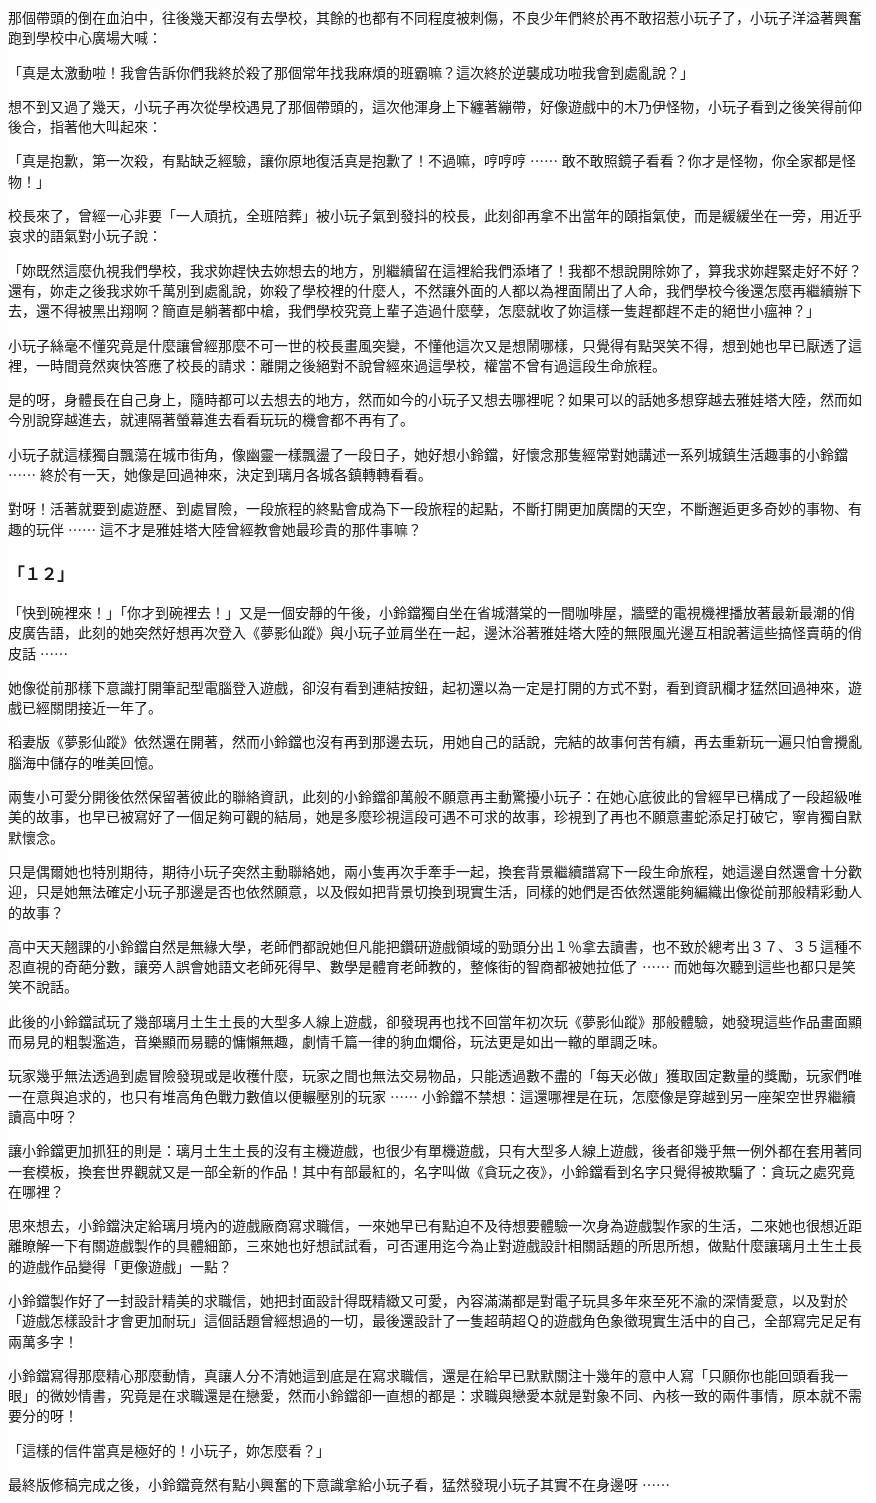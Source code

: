那個帶頭的倒在血泊中，往後幾天都沒有去學校，其餘的也都有不同程度被刺傷，不良少年們終於再不敢招惹小玩子了，小玩子洋溢著興奮跑到學校中心廣場大喊：

「真是太激動啦！我會告訴你們我終於殺了那個常年找我麻煩的班霸嘛？這次終於逆襲成功啦我會到處亂說？」

想不到又過了幾天，小玩子再次從學校遇見了那個帶頭的，這次他渾身上下纏著繃帶，好像遊戲中的木乃伊怪物，小玩子看到之後笑得前仰後合，指著他大叫起來：

「真是抱歉，第一次殺，有點缺乏經驗，讓你原地復活真是抱歉了！不過嘛，哼哼哼 ⋯⋯ 敢不敢照鏡子看看？你才是怪物，你全家都是怪物！」

校長來了，曾經一心非要「一人頑抗，全班陪葬」被小玩子氣到發抖的校長，此刻卻再拿不出當年的頤指氣使，而是緩緩坐在一旁，用近乎哀求的語氣對小玩子說：

「妳既然這麼仇視我們學校，我求妳趕快去妳想去的地方，別繼續留在這裡給我們添堵了！我都不想說開除妳了，算我求妳趕緊走好不好？還有，妳走之後我求妳千萬別到處亂說，妳殺了學校裡的什麼人，不然讓外面的人都以為裡面鬧出了人命，我們學校今後還怎麼再繼續辦下去，還不得被黑出翔啊？簡直是躺著都中槍，我們學校究竟上輩子造過什麼孽，怎麼就收了妳這樣一隻趕都趕不走的絕世小瘟神？」

小玩子絲毫不懂究竟是什麼讓曾經那麼不可一世的校長畫風突變，不懂他這次又是想鬧哪樣，只覺得有點哭笑不得，想到她也早已厭透了這裡，一時間竟然爽快答應了校長的請求：離開之後絕對不說曾經來過這學校，權當不曾有過這段生命旅程。

是的呀，身體長在自己身上，隨時都可以去想去的地方，然而如今的小玩子又想去哪裡呢？如果可以的話她多想穿越去雅娃塔大陸，然而如今別說穿越進去，就連隔著螢幕進去看看玩玩的機會都不再有了。

小玩子就這樣獨自飄蕩在城市街角，像幽靈一樣飄盪了一段日子，她好想小鈴鐺，好懷念那隻經常對她講述一系列城鎮生活趣事的小鈴鐺 ⋯⋯ 終於有一天，她像是回過神來，決定到璃月各城各鎮轉轉看看。

對呀！活著就要到處遊歷、到處冒險，一段旅程的終點會成為下一段旅程的起點，不斷打開更加廣闊的天空，不斷邂逅更多奇妙的事物、有趣的玩伴 ⋯⋯ 這不才是雅娃塔大陸曾經教會她最珍貴的那件事嘛？

### 「１２」

「快到碗裡來！」「你才到碗裡去！」又是一個安靜的午後，小鈴鐺獨自坐在省城潛棠的一間咖啡屋，牆壁的電視機裡播放著最新最潮的俏皮廣告語，此刻的她突然好想再次登入《夢影仙蹤》與小玩子並肩坐在一起，邊沐浴著雅娃塔大陸的無限風光邊互相說著這些搞怪賣萌的俏皮話 ⋯⋯

她像從前那樣下意識打開筆記型電腦登入遊戲，卻沒有看到連結按鈕，起初還以為一定是打開的方式不對，看到資訊欄才猛然回過神來，遊戲已經關閉接近一年了。

稻妻版《夢影仙蹤》依然還在開著，然而小鈴鐺也沒有再到那邊去玩，用她自己的話說，完結的故事何苦有續，再去重新玩一遍只怕會攪亂腦海中儲存的唯美回憶。

兩隻小可愛分開後依然保留著彼此的聯絡資訊，此刻的小鈴鐺卻萬般不願意再主動驚擾小玩子：在她心底彼此的曾經早已構成了一段超級唯美的故事，也早已被寫好了一個足夠可觀的結局，她是多麼珍視這段可遇不可求的故事，珍視到了再也不願意畫蛇添足打破它，寧肯獨自默默懷念。

只是偶爾她也特別期待，期待小玩子突然主動聯絡她，兩小隻再次手牽手一起，換套背景繼續譜寫下一段生命旅程，她這邊自然還會十分歡迎，只是她無法確定小玩子那邊是否也依然願意，以及假如把背景切換到現實生活，同樣的她們是否依然還能夠編織出像從前那般精彩動人的故事？

高中天天翹課的小鈴鐺自然是無緣大學，老師們都說她但凡能把鑽研遊戲領域的勁頭分出１％拿去讀書，也不致於總考出３７、３５這種不忍直視的奇葩分數，讓旁人誤會她語文老師死得早、數學是體育老師教的，整條街的智商都被她拉低了 ⋯⋯ 而她每次聽到這些也都只是笑笑不說話。

此後的小鈴鐺試玩了幾部璃月土生土長的大型多人線上遊戲，卻發現再也找不回當年初次玩《夢影仙蹤》那般體驗，她發現這些作品畫面顯而易見的粗製濫造，音樂顯而易聽的慵懶無趣，劇情千篇一律的豿血爛俗，玩法更是如出一轍的單調乏味。

玩家幾乎無法透過到處冒險發現或是收穫什麼，玩家之間也無法交易物品，只能透過數不盡的「每天必做」獲取固定數量的獎勵，玩家們唯一在意與追求的，也只有堆高角色戰力數值以便輾壓別的玩家 ⋯⋯ 小鈴鐺不禁想：這還哪裡是在玩，怎麼像是穿越到另一座架空世界繼續讀高中呀？

讓小鈴鐺更加抓狂的則是：璃月土生土長的沒有主機遊戲，也很少有單機遊戲，只有大型多人線上遊戲，後者卻幾乎無一例外都在套用著同一套模板，換套世界觀就又是一部全新的作品！其中有部最紅的，名字叫做《貪玩之夜》，小鈴鐺看到名字只覺得被欺騙了：貪玩之處究竟在哪裡？

思來想去，小鈴鐺決定給璃月境內的遊戲廠商寫求職信，一來她早已有點迫不及待想要體驗一次身為遊戲製作家的生活，二來她也很想近距離瞭解一下有關遊戲製作的具體細節，三來她也好想試試看，可否運用迄今為止對遊戲設計相關話題的所思所想，做點什麼讓璃月土生土長的遊戲作品變得「更像遊戲」一點？

小鈴鐺製作好了一封設計精美的求職信，她把封面設計得既精緻又可愛，內容滿滿都是對電子玩具多年來至死不渝的深情愛意，以及對於「遊戲怎樣設計才會更加耐玩」這個話題曾經想過的一切，最後還設計了一隻超萌超Ｑ的遊戲角色象徵現實生活中的自己，全部寫完足足有兩萬多字！

小鈴鐺寫得那麼精心那麼動情，真讓人分不清她這到底是在寫求職信，還是在給早已默默關注十幾年的意中人寫「只願你也能回頭看我一眼」的微妙情書，究竟是在求職還是在戀愛，然而小鈴鐺卻一直想的都是：求職與戀愛本就是對象不同、內核一致的兩件事情，原本就不需要分的呀！

「這樣的信件當真是極好的！小玩子，妳怎麼看？」

最終版修稿完成之後，小鈴鐺竟然有點小興奮的下意識拿給小玩子看，猛然發現小玩子其實不在身邊呀 ⋯⋯
